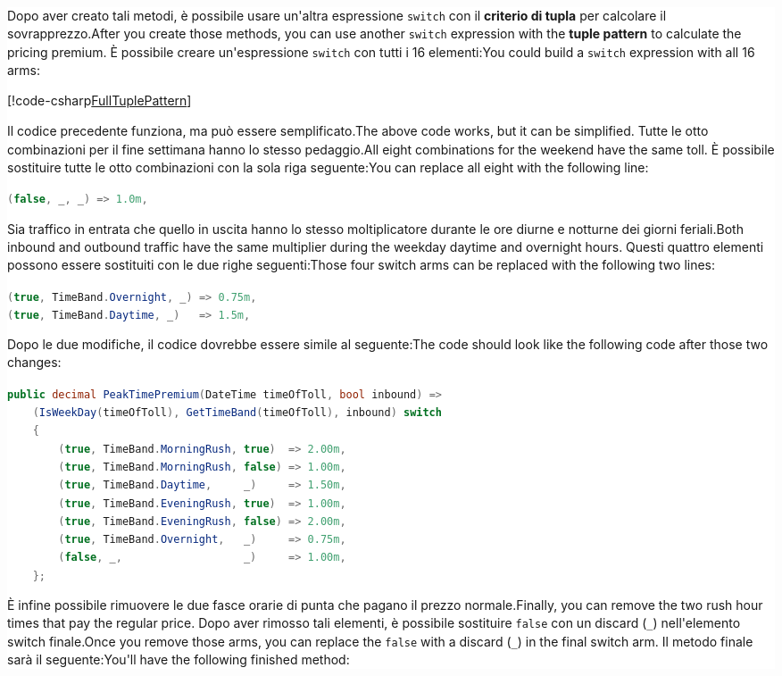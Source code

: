 <span data-ttu-id="5241a-299">Dopo aver creato tali metodi, è possibile usare un'altra espressione `switch` con il **criterio di tupla** per calcolare il sovrapprezzo.</span><span class="sxs-lookup"><span data-stu-id="5241a-299">After you create those methods, you can use another `switch` expression with the **tuple pattern** to calculate the pricing premium.</span></span> <span data-ttu-id="5241a-300">È possibile creare un'espressione `switch` con tutti i 16 elementi:</span><span class="sxs-lookup"><span data-stu-id="5241a-300">You could build a `switch` expression with all 16 arms:</span></span>

[!code-csharp[FullTuplePattern](~/samples/csharp/tutorials/patterns/finished/toll-calculator/TollCalculator.cs#TuplePatternOne)]

<span data-ttu-id="5241a-301">Il codice precedente funziona, ma può essere semplificato.</span><span class="sxs-lookup"><span data-stu-id="5241a-301">The above code works, but it can be simplified.</span></span> <span data-ttu-id="5241a-302">Tutte le otto combinazioni per il fine settimana hanno lo stesso pedaggio.</span><span class="sxs-lookup"><span data-stu-id="5241a-302">All eight combinations for the weekend have the same toll.</span></span> <span data-ttu-id="5241a-303">È possibile sostituire tutte le otto combinazioni con la sola riga seguente:</span><span class="sxs-lookup"><span data-stu-id="5241a-303">You can replace all eight with the following line:</span></span>

```csharp
(false, _, _) => 1.0m,
```

<span data-ttu-id="5241a-304">Sia traffico in entrata che quello in uscita hanno lo stesso moltiplicatore durante le ore diurne e notturne dei giorni feriali.</span><span class="sxs-lookup"><span data-stu-id="5241a-304">Both inbound and outbound traffic have the same multiplier during the weekday daytime and overnight hours.</span></span> <span data-ttu-id="5241a-305">Questi quattro elementi possono essere sostituiti con le due righe seguenti:</span><span class="sxs-lookup"><span data-stu-id="5241a-305">Those four switch arms can be replaced with the following two lines:</span></span>

```csharp
(true, TimeBand.Overnight, _) => 0.75m,
(true, TimeBand.Daytime, _)   => 1.5m,
```

<span data-ttu-id="5241a-306">Dopo le due modifiche, il codice dovrebbe essere simile al seguente:</span><span class="sxs-lookup"><span data-stu-id="5241a-306">The code should look like the following code after those two changes:</span></span>

```csharp
public decimal PeakTimePremium(DateTime timeOfToll, bool inbound) =>
    (IsWeekDay(timeOfToll), GetTimeBand(timeOfToll), inbound) switch
    {
        (true, TimeBand.MorningRush, true)  => 2.00m,
        (true, TimeBand.MorningRush, false) => 1.00m,
        (true, TimeBand.Daytime,     _)     => 1.50m,
        (true, TimeBand.EveningRush, true)  => 1.00m,
        (true, TimeBand.EveningRush, false) => 2.00m,
        (true, TimeBand.Overnight,   _)     => 0.75m,
        (false, _,                   _)     => 1.00m,
    };
```

<span data-ttu-id="5241a-307">È infine possibile rimuovere le due fasce orarie di punta che pagano il prezzo normale.</span><span class="sxs-lookup"><span data-stu-id="5241a-307">Finally, you can remove the two rush hour times that pay the regular price.</span></span> <span data-ttu-id="5241a-308">Dopo aver rimosso tali elementi, è possibile sostituire `false` con un discard (`_`) nell'elemento switch finale.</span><span class="sxs-lookup"><span data-stu-id="5241a-308">Once you remove those arms, you can replace the `false` with a discard (`_`) in the final switch arm.</span></span> <span data-ttu-id="5241a-309">Il metodo finale sarà il seguente:</span><span class="sxs-lookup"><span data-stu-id="5241a-309">You'll have the following finished method:</span></span>
